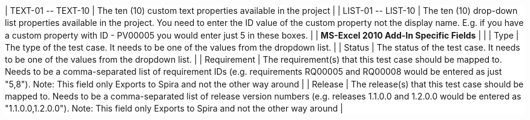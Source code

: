 | TEXT-01 -- TEXT-10                       | The ten (10) custom text properties available in the project                                                                                                                                                                                                                                                                                                                                                                                                                                                                                                                                                                                                                                                                                                                                                         |
| LIST-01 -- LIST-10                       | The ten (10) drop-down list properties available in the project. You need to enter the ID value of the custom property not the display name. E.g. if you have a custom property with ID - PV00005 you would enter just 5 in these boxes.                                                                                                                                                                                                                                                                                                                                                                                                                                                                                                                                                                             |
| **MS-Excel 2010 Add-In Specific Fields** |                                                                                                                                                                                                                                                                                                                                                                                                                                                                                                                                                                                                                                                                                                                                                                                                                      |
| Type                                     | The type of the test case. It needs to be one of the values from the dropdown list.                                                                                                                                                                                                                                                                                                                                                                                                                                                                                                                                                                                                                                                                                                                                  |
| Status                                   | The status of the test case. It needs to be one of the values from the dropdown list.                                                                                                                                                                                                                                                                                                                                                                                                                                                                                                                                                                                                                                                                                                                                |
| Requirement                              | The requirement(s) that this test case should be mapped to. Needs to be a comma-separated list of requirement IDs (e.g. requirements RQ00005 and RQ00008 would be entered as just "5,8"). Note: This field only Exports to Spira and not the other way around                                                                                                                                                                                                                                                                                                                                                                                                                                                                                                                                                        |
| Release                                  | The release(s) that this test case should be mapped to. Needs to be a comma-separated list of release version numbers (e.g. releases 1.1.0.0 and 1.2.0.0 would be entered as "1.1.0.0,1.2.0.0"). Note: This field only Exports to Spira and not the other way around                                                                                                                                                                                                                                                                                                                                                                                                                                                                                                                                                 |